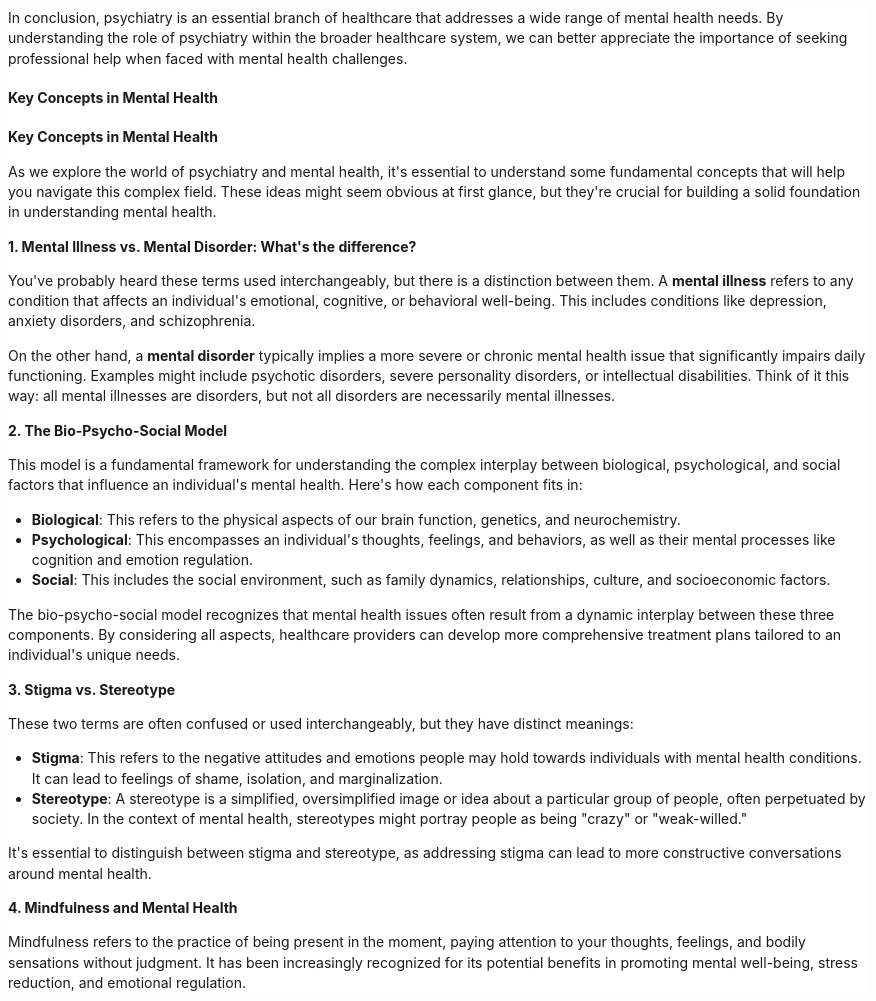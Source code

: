 In conclusion, psychiatry is an essential branch of healthcare that addresses a wide range of mental health needs. By understanding the role of psychiatry within the broader healthcare system, we can better appreciate the importance of seeking professional help when faced with mental health challenges.

#### Key Concepts in Mental Health
**Key Concepts in Mental Health**

As we explore the world of psychiatry and mental health, it's essential to understand some fundamental concepts that will help you navigate this complex field. These ideas might seem obvious at first glance, but they're crucial for building a solid foundation in understanding mental health.

**1. Mental Illness vs. Mental Disorder: What's the difference?**

You've probably heard these terms used interchangeably, but there is a distinction between them. A **mental illness** refers to any condition that affects an individual's emotional, cognitive, or behavioral well-being. This includes conditions like depression, anxiety disorders, and schizophrenia.

On the other hand, a **mental disorder** typically implies a more severe or chronic mental health issue that significantly impairs daily functioning. Examples might include psychotic disorders, severe personality disorders, or intellectual disabilities. Think of it this way: all mental illnesses are disorders, but not all disorders are necessarily mental illnesses.

**2. The Bio-Psycho-Social Model**

This model is a fundamental framework for understanding the complex interplay between biological, psychological, and social factors that influence an individual's mental health. Here's how each component fits in:

* **Biological**: This refers to the physical aspects of our brain function, genetics, and neurochemistry.
* **Psychological**: This encompasses an individual's thoughts, feelings, and behaviors, as well as their mental processes like cognition and emotion regulation.
* **Social**: This includes the social environment, such as family dynamics, relationships, culture, and socioeconomic factors.

The bio-psycho-social model recognizes that mental health issues often result from a dynamic interplay between these three components. By considering all aspects, healthcare providers can develop more comprehensive treatment plans tailored to an individual's unique needs.

**3. Stigma vs. Stereotype**

These two terms are often confused or used interchangeably, but they have distinct meanings:

* **Stigma**: This refers to the negative attitudes and emotions people may hold towards individuals with mental health conditions. It can lead to feelings of shame, isolation, and marginalization.
* **Stereotype**: A stereotype is a simplified, oversimplified image or idea about a particular group of people, often perpetuated by society. In the context of mental health, stereotypes might portray people as being "crazy" or "weak-willed."

It's essential to distinguish between stigma and stereotype, as addressing stigma can lead to more constructive conversations around mental health.

**4. Mindfulness and Mental Health**

Mindfulness refers to the practice of being present in the moment, paying attention to your thoughts, feelings, and bodily sensations without judgment. It has been increasingly recognized for its potential benefits in promoting mental well-being, stress reduction, and emotional regulation.
